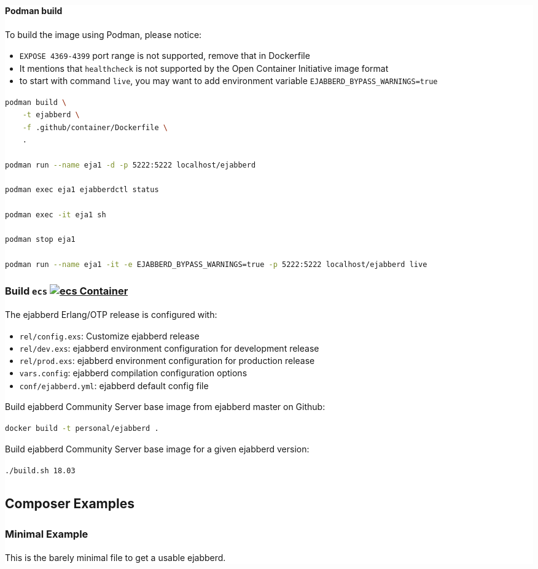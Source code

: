 #### Podman build

To build the image using Podman, please notice:

- `EXPOSE 4369-4399` port range is not supported, remove that in Dockerfile
- It mentions that `healthcheck` is not supported by the Open Container Initiative image format
- to start with command `live`, you may want to add environment variable `EJABBERD_BYPASS_WARNINGS=true`

```bash
podman build \
    -t ejabberd \
    -f .github/container/Dockerfile \
    .

podman run --name eja1 -d -p 5222:5222 localhost/ejabberd

podman exec eja1 ejabberdctl status

podman exec -it eja1 sh

podman stop eja1

podman run --name eja1 -it -e EJABBERD_BYPASS_WARNINGS=true -p 5222:5222 localhost/ejabberd live
```

### Build `ecs` [![ecs Container](https://img.shields.io/badge/ecs-grey?logo=docker&logoColor=2094f3)](https://hub.docker.com/r/ejabberd/ecs/)

The ejabberd Erlang/OTP release is configured with:

- `rel/config.exs`: Customize ejabberd release
- `rel/dev.exs`: ejabberd environment configuration for development release
- `rel/prod.exs`: ejabberd environment configuration for production release
- `vars.config`: ejabberd compilation configuration options
- `conf/ejabberd.yml`: ejabberd default config file

Build ejabberd Community Server base image from ejabberd master on Github:

```bash
docker build -t personal/ejabberd .
```

Build ejabberd Community Server base image for a given ejabberd version:

```bash
./build.sh 18.03
```

Composer Examples
-----------------

### Minimal Example

This is the barely minimal file to get a usable ejabberd.
